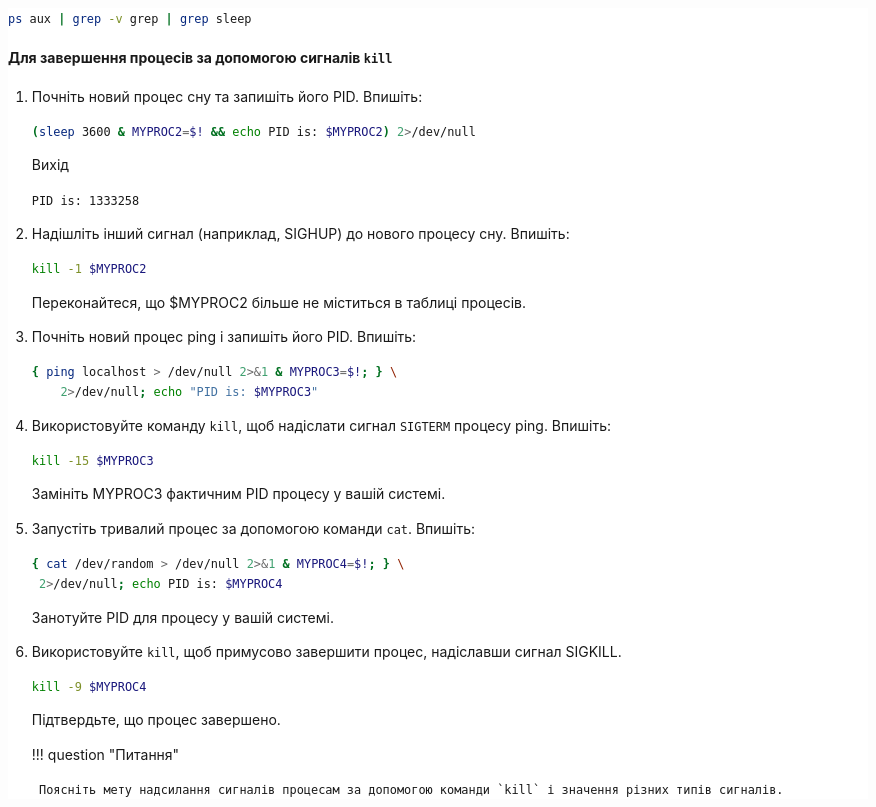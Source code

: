    ```bash
   ps aux | grep -v grep | grep sleep
   ```

#### Для завершення процесів за допомогою сигналів `kill`

1. Почніть новий процес сну та запишіть його PID. Впишіть:

   ```bash
   (sleep 3600 & MYPROC2=$! && echo PID is: $MYPROC2) 2>/dev/null
   ```

   Вихід

   ```bash
   PID is: 1333258
   ```

2. Надішліть інший сигнал (наприклад, SIGHUP) до нового процесу сну. Впишіть:

   ```bash
   kill -1 $MYPROC2
   ```

   Переконайтеся, що $MYPROC2 більше не міститься в таблиці процесів.

3. Почніть новий процес ping і запишіть його PID. Впишіть:

   ```bash
   { ping localhost > /dev/null 2>&1 & MYPROC3=$!; } \
       2>/dev/null; echo "PID is: $MYPROC3"
   ```

4. Використовуйте команду `kill`, щоб надіслати сигнал `SIGTERM` процесу ping. Впишіть:

   ```bash
   kill -15 $MYPROC3
   ```

   Замініть MYPROC3 фактичним PID процесу у вашій системі.

5. Запустіть тривалий процес за допомогою команди `cat`. Впишіть:

   ```bash
   { cat /dev/random > /dev/null 2>&1 & MYPROC4=$!; } \
    2>/dev/null; echo PID is: $MYPROC4
   ```

   Занотуйте PID для процесу у вашій системі.

6. Використовуйте `kill`, щоб примусово завершити процес, надіславши сигнал SIGKILL.

   ```bash
   kill -9 $MYPROC4
   ```

   Підтвердьте, що процес завершено.

   !!! question "Питання"

   ```
    Поясніть мету надсилання сигналів процесам за допомогою команди `kill` і значення різних типів сигналів.
   ```
